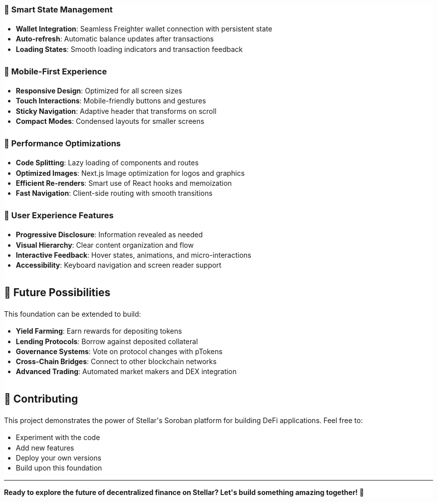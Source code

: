 ### 🔄 Smart State Management
- **Wallet Integration**: Seamless Freighter wallet connection with persistent state
- **Auto-refresh**: Automatic balance updates after transactions
- **Loading States**: Smooth loading indicators and transaction feedback

### 📱 Mobile-First Experience
- **Responsive Design**: Optimized for all screen sizes
- **Touch Interactions**: Mobile-friendly buttons and gestures
- **Sticky Navigation**: Adaptive header that transforms on scroll
- **Compact Modes**: Condensed layouts for smaller screens

### 🚀 Performance Optimizations
- **Code Splitting**: Lazy loading of components and routes
- **Optimized Images**: Next.js Image optimization for logos and graphics
- **Efficient Re-renders**: Smart use of React hooks and memoization
- **Fast Navigation**: Client-side routing with smooth transitions

### 🎯 User Experience Features
- **Progressive Disclosure**: Information revealed as needed
- **Visual Hierarchy**: Clear content organization and flow
- **Interactive Feedback**: Hover states, animations, and micro-interactions
- **Accessibility**: Keyboard navigation and screen reader support

## 🔮 Future Possibilities

This foundation can be extended to build:
- **Yield Farming**: Earn rewards for depositing tokens
- **Lending Protocols**: Borrow against deposited collateral
- **Governance Systems**: Vote on protocol changes with pTokens
- **Cross-Chain Bridges**: Connect to other blockchain networks
- **Advanced Trading**: Automated market makers and DEX integration

## 🤝 Contributing

This project demonstrates the power of Stellar's Soroban platform for building DeFi applications. Feel free to:
- Experiment with the code
- Add new features
- Deploy your own versions
- Build upon this foundation

---

**Ready to explore the future of decentralized finance on Stellar? Let's build something amazing together! 🚀** 